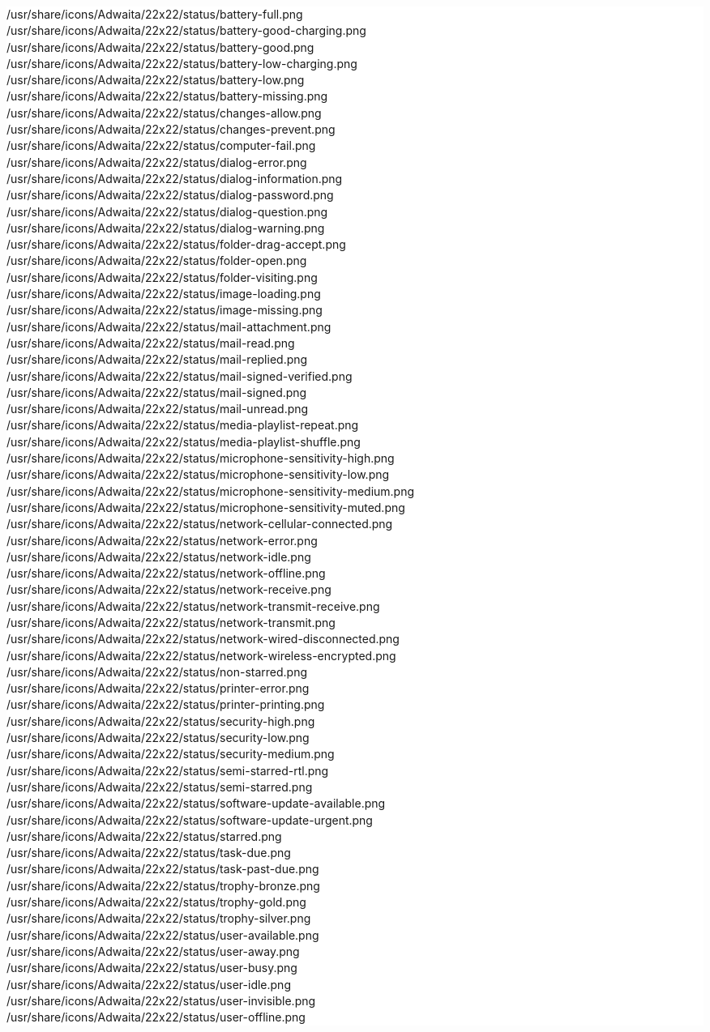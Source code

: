 /usr/share/icons/Adwaita/22x22/status/battery-full.png  
/usr/share/icons/Adwaita/22x22/status/battery-good-charging.png  
/usr/share/icons/Adwaita/22x22/status/battery-good.png  
/usr/share/icons/Adwaita/22x22/status/battery-low-charging.png  
/usr/share/icons/Adwaita/22x22/status/battery-low.png  
/usr/share/icons/Adwaita/22x22/status/battery-missing.png  
/usr/share/icons/Adwaita/22x22/status/changes-allow.png  
/usr/share/icons/Adwaita/22x22/status/changes-prevent.png  
/usr/share/icons/Adwaita/22x22/status/computer-fail.png  
/usr/share/icons/Adwaita/22x22/status/dialog-error.png  
/usr/share/icons/Adwaita/22x22/status/dialog-information.png  
/usr/share/icons/Adwaita/22x22/status/dialog-password.png  
/usr/share/icons/Adwaita/22x22/status/dialog-question.png  
/usr/share/icons/Adwaita/22x22/status/dialog-warning.png  
/usr/share/icons/Adwaita/22x22/status/folder-drag-accept.png  
/usr/share/icons/Adwaita/22x22/status/folder-open.png  
/usr/share/icons/Adwaita/22x22/status/folder-visiting.png  
/usr/share/icons/Adwaita/22x22/status/image-loading.png  
/usr/share/icons/Adwaita/22x22/status/image-missing.png  
/usr/share/icons/Adwaita/22x22/status/mail-attachment.png  
/usr/share/icons/Adwaita/22x22/status/mail-read.png  
/usr/share/icons/Adwaita/22x22/status/mail-replied.png  
/usr/share/icons/Adwaita/22x22/status/mail-signed-verified.png  
/usr/share/icons/Adwaita/22x22/status/mail-signed.png  
/usr/share/icons/Adwaita/22x22/status/mail-unread.png  
/usr/share/icons/Adwaita/22x22/status/media-playlist-repeat.png  
/usr/share/icons/Adwaita/22x22/status/media-playlist-shuffle.png  
/usr/share/icons/Adwaita/22x22/status/microphone-sensitivity-high.png  
/usr/share/icons/Adwaita/22x22/status/microphone-sensitivity-low.png  
/usr/share/icons/Adwaita/22x22/status/microphone-sensitivity-medium.png  
/usr/share/icons/Adwaita/22x22/status/microphone-sensitivity-muted.png  
/usr/share/icons/Adwaita/22x22/status/network-cellular-connected.png  
/usr/share/icons/Adwaita/22x22/status/network-error.png  
/usr/share/icons/Adwaita/22x22/status/network-idle.png  
/usr/share/icons/Adwaita/22x22/status/network-offline.png  
/usr/share/icons/Adwaita/22x22/status/network-receive.png  
/usr/share/icons/Adwaita/22x22/status/network-transmit-receive.png  
/usr/share/icons/Adwaita/22x22/status/network-transmit.png  
/usr/share/icons/Adwaita/22x22/status/network-wired-disconnected.png  
/usr/share/icons/Adwaita/22x22/status/network-wireless-encrypted.png  
/usr/share/icons/Adwaita/22x22/status/non-starred.png  
/usr/share/icons/Adwaita/22x22/status/printer-error.png  
/usr/share/icons/Adwaita/22x22/status/printer-printing.png  
/usr/share/icons/Adwaita/22x22/status/security-high.png  
/usr/share/icons/Adwaita/22x22/status/security-low.png  
/usr/share/icons/Adwaita/22x22/status/security-medium.png  
/usr/share/icons/Adwaita/22x22/status/semi-starred-rtl.png  
/usr/share/icons/Adwaita/22x22/status/semi-starred.png  
/usr/share/icons/Adwaita/22x22/status/software-update-available.png  
/usr/share/icons/Adwaita/22x22/status/software-update-urgent.png  
/usr/share/icons/Adwaita/22x22/status/starred.png  
/usr/share/icons/Adwaita/22x22/status/task-due.png  
/usr/share/icons/Adwaita/22x22/status/task-past-due.png  
/usr/share/icons/Adwaita/22x22/status/trophy-bronze.png  
/usr/share/icons/Adwaita/22x22/status/trophy-gold.png  
/usr/share/icons/Adwaita/22x22/status/trophy-silver.png  
/usr/share/icons/Adwaita/22x22/status/user-available.png  
/usr/share/icons/Adwaita/22x22/status/user-away.png  
/usr/share/icons/Adwaita/22x22/status/user-busy.png  
/usr/share/icons/Adwaita/22x22/status/user-idle.png  
/usr/share/icons/Adwaita/22x22/status/user-invisible.png  
/usr/share/icons/Adwaita/22x22/status/user-offline.png  
